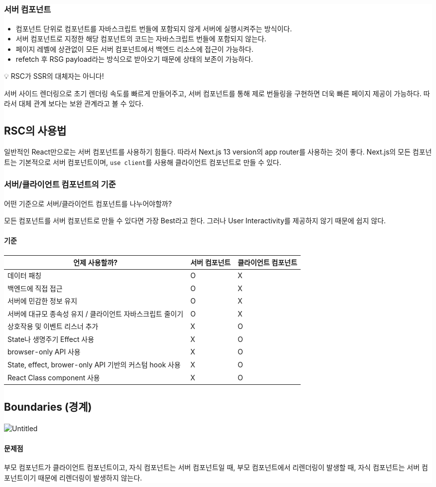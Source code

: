 ### 서버 컴포넌트

- 컴포넌트 단위로 컴포넌트를 자바스크립트 번들에 포함되지 않게 서버에 실행시켜주는 방식이다.
- 서버 컴포넌트로 지정한 해당 컴포넌트의 코드는 자바스크립트 번들에 포함되지 않는다.
- 페이지 레벨에 상관없이 모든 서버 컴포넌트에서 백엔드 리소스에 접근이 가능하다.
- refetch 후 RSG payload라는 방식으로 받아오기 때문에 상태의 보존이 가능하다.

<aside>
💡 RSC가 SSR의 대체자는 아니다!

</aside>

서버 사이드 렌더링으로 초기 렌더링 속도를 빠르게 만들어주고, 서버 컴포넌트를 통해 제로 번들링을 구현하면 더욱 빠른 페이지 제공이 가능하다. 따라서 대체 관계 보다는 보완 관계라고 볼 수 있다.

## RSC의 사용법

일반적인 React만으로는 서버 컴포넌트를 사용하기 힘들다. 따라서 Next.js 13 version의 app router를 사용하는 것이 좋다. Next.js의 모든 컴포넌트는 기본적으로 서버 컴포넌트이며, `use client`를 사용해 클라이언트 컴포넌트로 만들 수 있다.

### 서버/클라이언트 컴포넌트의 기준

어떤 기준으로 서버/클라이언트 컴포넌트를 나누어야할까?

모든 컴포넌트를 서버 컴포넌트로 만들 수 있다면 가장 Best라고 한다. 그러나 User Interactivity를 제공하지 않기 때문에 쉽지 않다.

#### 기준

| 언제 사용할까?                                             | 서버 컴포넌트 | 클라이언트 컴포넌트 |
| ---------------------------------------------------------- | ------------- | ------------------- |
| 데이터 패칭                                                | O             | X                   |
| 백엔드에 직접 접근                                         | O             | X                   |
| 서버에 민감한 정보 유지                                    | O             | X                   |
| 서버에 대규모 종속성 유지 / 클라이언트 자바스크립트 줄이기 | O             | X                   |
| 상호작용 및 이벤트 리스너 추가                             | X             | O                   |
| State나 생명주기 Effect 사용                               | X             | O                   |
| browser-only API 사용                                      | X             | O                   |
| State, effect, brower-only API 기반의 커스텀 hook 사용     | X             | O                   |
| React Class component 사용                                 | X             | O                   |

## Boundaries (경계)

<img width="492" alt="Untitled" src="https://github.com/shyjnnn/shyjnnn.dev/assets/81355590/7067e009-fac2-4ce7-9f87-1e18517d713d">

#### 문제점

부모 컴포넌트가 클라이언트 컴포넌트이고, 자식 컴포넌트는 서버 컴포넌트일 때, 부모 컴포넌트에서 리렌더링이 발생할 때, 자식 컴포넌트는 서버 컴포넌트이기 때문에 리렌더링이 발생하지 않는다.
